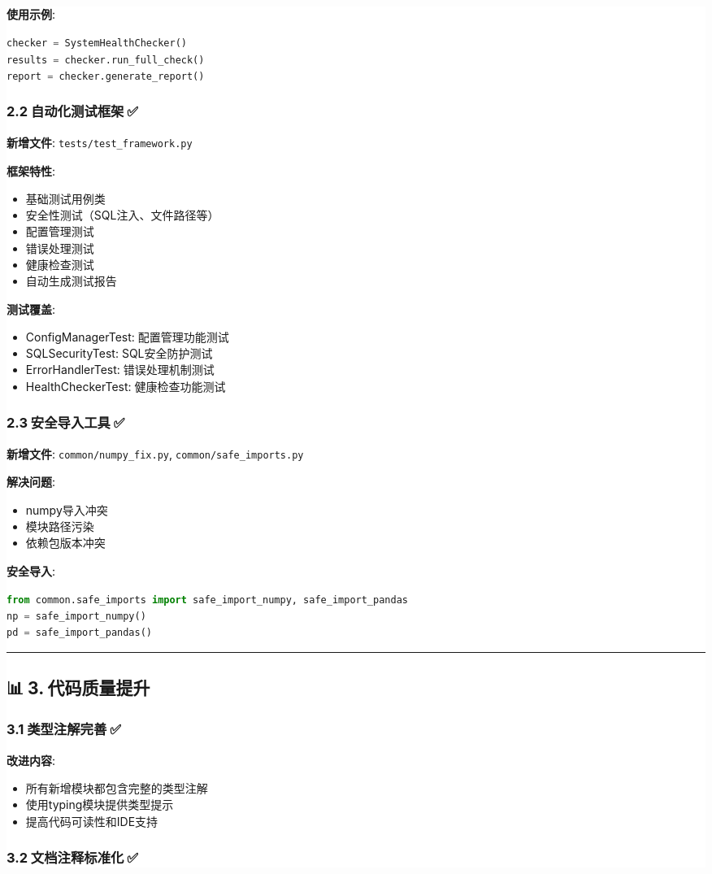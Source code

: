 **使用示例**:
```python
checker = SystemHealthChecker()
results = checker.run_full_check()
report = checker.generate_report()
```

### 2.2 自动化测试框架 ✅

**新增文件**: `tests/test_framework.py`

**框架特性**:
- 基础测试用例类
- 安全性测试（SQL注入、文件路径等）
- 配置管理测试
- 错误处理测试
- 健康检查测试
- 自动生成测试报告

**测试覆盖**:
- ConfigManagerTest: 配置管理功能测试
- SQLSecurityTest: SQL安全防护测试
- ErrorHandlerTest: 错误处理机制测试
- HealthCheckerTest: 健康检查功能测试

### 2.3 安全导入工具 ✅

**新增文件**: `common/numpy_fix.py`, `common/safe_imports.py`

**解决问题**:
- numpy导入冲突
- 模块路径污染
- 依赖包版本冲突

**安全导入**:
```python
from common.safe_imports import safe_import_numpy, safe_import_pandas
np = safe_import_numpy()
pd = safe_import_pandas()
```

---

## 📊 3. 代码质量提升

### 3.1 类型注解完善 ✅

**改进内容**:
- 所有新增模块都包含完整的类型注解
- 使用typing模块提供类型提示
- 提高代码可读性和IDE支持

### 3.2 文档注释标准化 ✅
